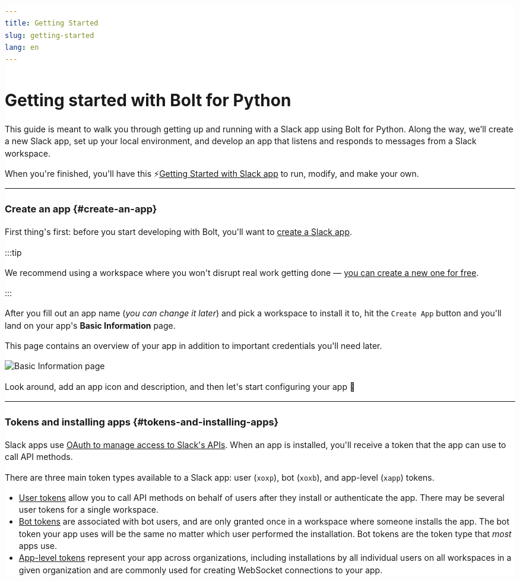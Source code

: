 ```yaml
---
title: Getting Started
slug: getting-started
lang: en
---
```


# Getting started with Bolt for Python

This guide is meant to walk you through getting up and running with a Slack app using Bolt for Python. Along the way, we’ll create a new Slack app, set up your local environment, and develop an app that listens and responds to messages from a Slack workspace.

When you're finished, you'll have this ⚡️[Getting Started with Slack app](https://github.com/slackapi/bolt-python/tree/main/examples/getting_started) to run, modify, and make your own.
 
---

### Create an app {#create-an-app}
First thing's first: before you start developing with Bolt, you'll want to [create a Slack app](https://api.slack.com/apps/new).

:::tip  

We recommend using a workspace where you won't disrupt real work getting done — [you can create a new one for free](https://slack.com/get-started#create).

:::

After you fill out an app name (_you can change it later_) and pick a workspace to install it to, hit the `Create App` button and you'll land on your app's **Basic Information** page.

This page contains an overview of your app in addition to important credentials you'll need later. 

![Basic Information page](/img/boltpy/basic-information-page.png "Basic Information page")

Look around, add an app icon and description, and then let's start configuring your app 🔩

---

### Tokens and installing apps {#tokens-and-installing-apps}
Slack apps use [OAuth to manage access to Slack's APIs](https://docs.slack.dev/authentication/installing-with-oauth). When an app is installed, you'll receive a token that the app can use to call API methods.

There are three main token types available to a Slack app: user (`xoxp`), bot (`xoxb`), and app-level (`xapp`) tokens. 
- [User tokens](https://docs.slack.dev/authentication/tokens#user) allow you to call API methods on behalf of users after they install or authenticate the app. There may be several user tokens for a single workspace. 
- [Bot tokens](https://docs.slack.dev/authentication/tokens#bot) are associated with bot users, and are only granted once in a workspace where someone installs the app. The bot token your app uses will be the same no matter which user performed the installation. Bot tokens are the token type that _most_ apps use.
- [App-level tokens](https://docs.slack.dev/authentication/tokens#app-level) represent your app across organizations, including installations by all individual users on all workspaces in a given organization and are commonly used for creating WebSocket connections to your app.
